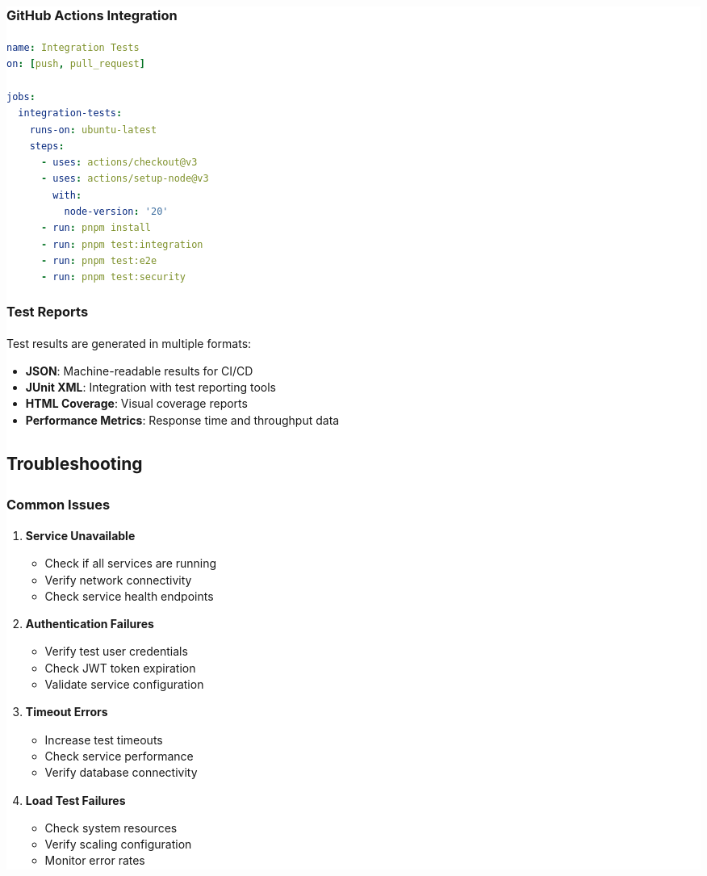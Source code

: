 ### GitHub Actions Integration

```yaml
name: Integration Tests
on: [push, pull_request]

jobs:
  integration-tests:
    runs-on: ubuntu-latest
    steps:
      - uses: actions/checkout@v3
      - uses: actions/setup-node@v3
        with:
          node-version: '20'
      - run: pnpm install
      - run: pnpm test:integration
      - run: pnpm test:e2e
      - run: pnpm test:security
```

### Test Reports

Test results are generated in multiple formats:

- **JSON**: Machine-readable results for CI/CD
- **JUnit XML**: Integration with test reporting tools
- **HTML Coverage**: Visual coverage reports
- **Performance Metrics**: Response time and throughput data

## Troubleshooting

### Common Issues

1. **Service Unavailable**
   - Check if all services are running
   - Verify network connectivity
   - Check service health endpoints

2. **Authentication Failures**
   - Verify test user credentials
   - Check JWT token expiration
   - Validate service configuration

3. **Timeout Errors**
   - Increase test timeouts
   - Check service performance
   - Verify database connectivity

4. **Load Test Failures**
   - Check system resources
   - Verify scaling configuration
   - Monitor error rates

